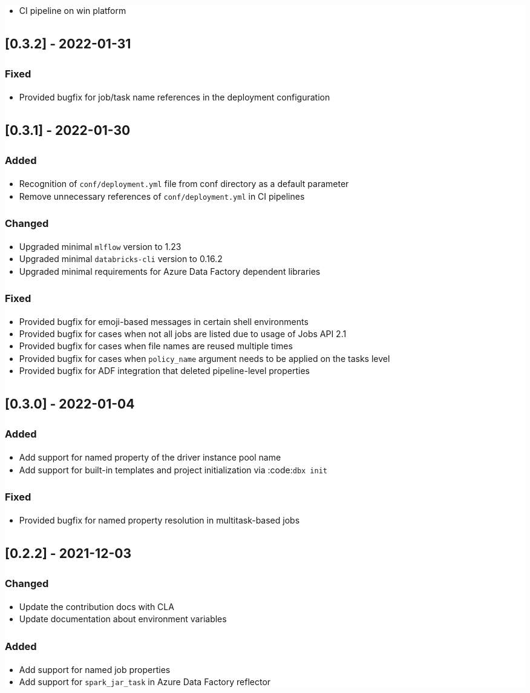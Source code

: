 - CI pipeline on win platform

## [0.3.2] - 2022-01-31

### Fixed

- Provided bugfix for job/task name references in the deployment configuration

## [0.3.1] - 2022-01-30

### Added

- Recognition of `conf/deployment.yml` file from conf directory as a default parameter
- Remove unnecessary references of `conf/deployment.yml` in CI pipelines

### Changed

- Upgraded minimal `mlflow` version to 1.23
- Upgraded minimal `databricks-cli` version to 0.16.2
- Upgraded minimal requirements for Azure Data Factory dependent libraries

### Fixed

- Provided bugfix for emoji-based messages in certain shell environments
- Provided bugfix for cases when not all jobs are listed due to usage of Jobs API 2.1
- Provided bugfix for cases when file names are reused multiple times
- Provided bugfix for cases when `policy_name` argument needs to be applied on the tasks level
- Provided bugfix for ADF integration that deleted pipeline-level properties

## [0.3.0] - 2022-01-04

### Added

- Add support for named property of the driver instance pool name
- Add support for built-in templates and project initialization via :code:`dbx init`

### Fixed

- Provided bugfix for named property resolution in multitask-based jobs

## [0.2.2] - 2021-12-03

### Changed

- Update the contribution docs with CLA
- Update documentation about environment variables

### Added

- Add support for named job properties
- Add support for `spark_jar_task` in Azure Data Factory reflector
